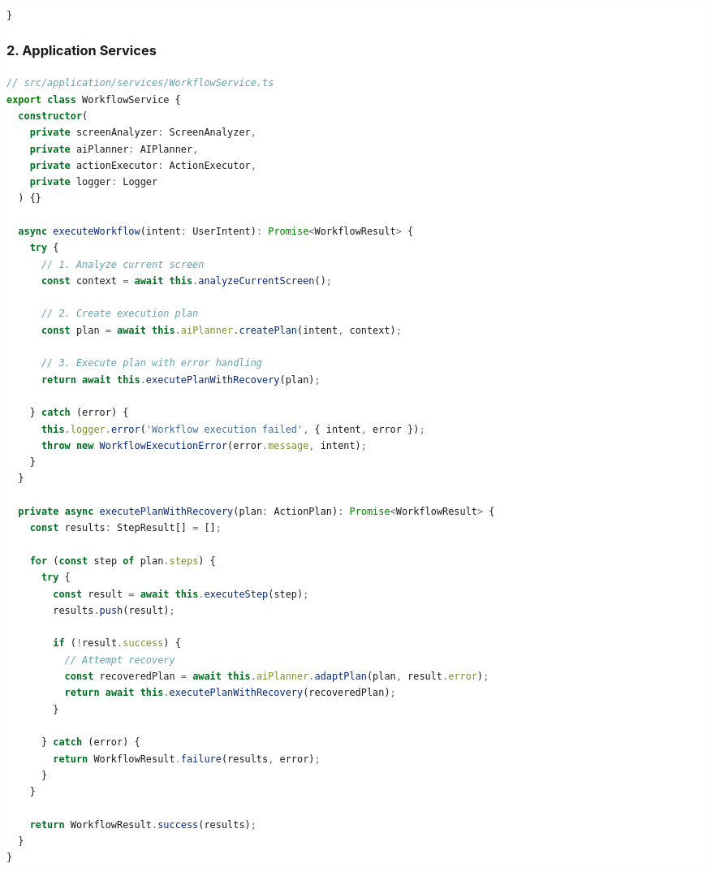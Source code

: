 ```typescript
}
```

### 2. Application Services

```typescript
// src/application/services/WorkflowService.ts
export class WorkflowService {
  constructor(
    private screenAnalyzer: ScreenAnalyzer,
    private aiPlanner: AIPlanner,
    private actionExecutor: ActionExecutor,
    private logger: Logger
  ) {}

  async executeWorkflow(intent: UserIntent): Promise<WorkflowResult> {
    try {
      // 1. Analyze current screen
      const context = await this.analyzeCurrentScreen();
      
      // 2. Create execution plan
      const plan = await this.aiPlanner.createPlan(intent, context);
      
      // 3. Execute plan with error handling
      return await this.executePlanWithRecovery(plan);
      
    } catch (error) {
      this.logger.error('Workflow execution failed', { intent, error });
      throw new WorkflowExecutionError(error.message, intent);
    }
  }

  private async executePlanWithRecovery(plan: ActionPlan): Promise<WorkflowResult> {
    const results: StepResult[] = [];
    
    for (const step of plan.steps) {
      try {
        const result = await this.executeStep(step);
        results.push(result);
        
        if (!result.success) {
          // Attempt recovery
          const recoveredPlan = await this.aiPlanner.adaptPlan(plan, result.error);
          return await this.executePlanWithRecovery(recoveredPlan);
        }
        
      } catch (error) {
        return WorkflowResult.failure(results, error);
      }
    }
    
    return WorkflowResult.success(results);
  }
}
```
